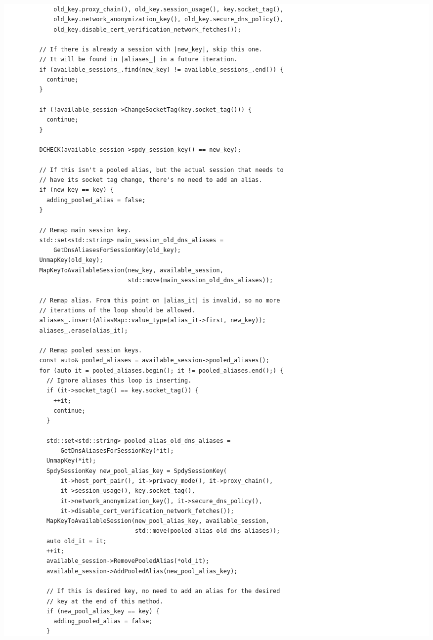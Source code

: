 ```
              old_key.proxy_chain(), old_key.session_usage(), key.socket_tag(),
              old_key.network_anonymization_key(), old_key.secure_dns_policy(),
              old_key.disable_cert_verification_network_fetches());

          // If there is already a session with |new_key|, skip this one.
          // It will be found in |aliases_| in a future iteration.
          if (available_sessions_.find(new_key) != available_sessions_.end()) {
            continue;
          }

          if (!available_session->ChangeSocketTag(key.socket_tag())) {
            continue;
          }

          DCHECK(available_session->spdy_session_key() == new_key);

          // If this isn't a pooled alias, but the actual session that needs to
          // have its socket tag change, there's no need to add an alias.
          if (new_key == key) {
            adding_pooled_alias = false;
          }

          // Remap main session key.
          std::set<std::string> main_session_old_dns_aliases =
              GetDnsAliasesForSessionKey(old_key);
          UnmapKey(old_key);
          MapKeyToAvailableSession(new_key, available_session,
                                   std::move(main_session_old_dns_aliases));

          // Remap alias. From this point on |alias_it| is invalid, so no more
          // iterations of the loop should be allowed.
          aliases_.insert(AliasMap::value_type(alias_it->first, new_key));
          aliases_.erase(alias_it);

          // Remap pooled session keys.
          const auto& pooled_aliases = available_session->pooled_aliases();
          for (auto it = pooled_aliases.begin(); it != pooled_aliases.end();) {
            // Ignore aliases this loop is inserting.
            if (it->socket_tag() == key.socket_tag()) {
              ++it;
              continue;
            }

            std::set<std::string> pooled_alias_old_dns_aliases =
                GetDnsAliasesForSessionKey(*it);
            UnmapKey(*it);
            SpdySessionKey new_pool_alias_key = SpdySessionKey(
                it->host_port_pair(), it->privacy_mode(), it->proxy_chain(),
                it->session_usage(), key.socket_tag(),
                it->network_anonymization_key(), it->secure_dns_policy(),
                it->disable_cert_verification_network_fetches());
            MapKeyToAvailableSession(new_pool_alias_key, available_session,
                                     std::move(pooled_alias_old_dns_aliases));
            auto old_it = it;
            ++it;
            available_session->RemovePooledAlias(*old_it);
            available_session->AddPooledAlias(new_pool_alias_key);

            // If this is desired key, no need to add an alias for the desired
            // key at the end of this method.
            if (new_pool_alias_key == key) {
              adding_pooled_alias = false;
            }
```